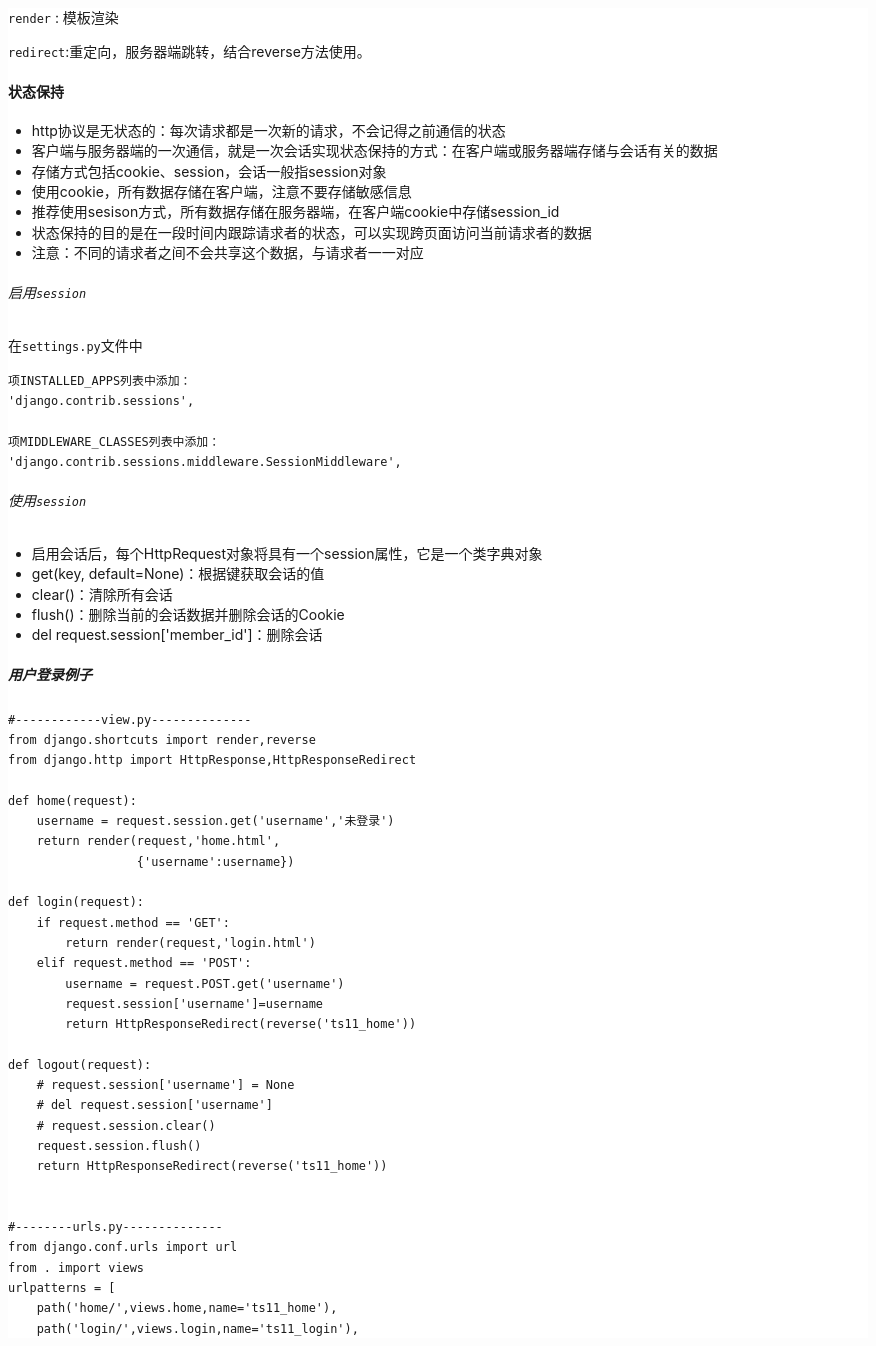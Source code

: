 `render` : 模板渲染

`redirect`:重定向，服务器端跳转，结合reverse方法使用。

#### 状态保持

- http协议是无状态的：每次请求都是一次新的请求，不会记得之前通信的状态
- 客户端与服务器端的一次通信，就是一次会话实现状态保持的方式：在客户端或服务器端存储与会话有关的数据
- 存储方式包括cookie、session，会话一般指session对象
- 使用cookie，所有数据存储在客户端，注意不要存储敏感信息
- 推荐使用sesison方式，所有数据存储在服务器端，在客户端cookie中存储session_id
- 状态保持的目的是在一段时间内跟踪请求者的状态，可以实现跨页面访问当前请求者的数据
- 注意：不同的请求者之间不会共享这个数据，与请求者一一对应

###### 启用`session`

在`settings.py`文件中

```
项INSTALLED_APPS列表中添加：
'django.contrib.sessions',

项MIDDLEWARE_CLASSES列表中添加：
'django.contrib.sessions.middleware.SessionMiddleware',
```

###### 使用`session`

- 启用会话后，每个HttpRequest对象将具有一个session属性，它是一个类字典对象
- get(key, default=None)：根据键获取会话的值
- clear()：清除所有会话
- flush()：删除当前的会话数据并删除会话的Cookie
- del request.session['member_id']：删除会话

##### 用户登录例子

```
#------------view.py--------------
from django.shortcuts import render,reverse
from django.http import HttpResponse,HttpResponseRedirect

def home(request):
    username = request.session.get('username','未登录')
    return render(request,'home.html',
                  {'username':username})

def login(request):
    if request.method == 'GET':
        return render(request,'login.html')
    elif request.method == 'POST':
        username = request.POST.get('username')
        request.session['username']=username
        return HttpResponseRedirect(reverse('ts11_home'))

def logout(request):
	# request.session['username'] = None
	# del request.session['username']
    # request.session.clear()
    request.session.flush()
    return HttpResponseRedirect(reverse('ts11_home'))
    
       
#--------urls.py--------------
from django.conf.urls import url
from . import views  
urlpatterns = [    
    path('home/',views.home,name='ts11_home'),
    path('login/',views.login,name='ts11_login'),
```